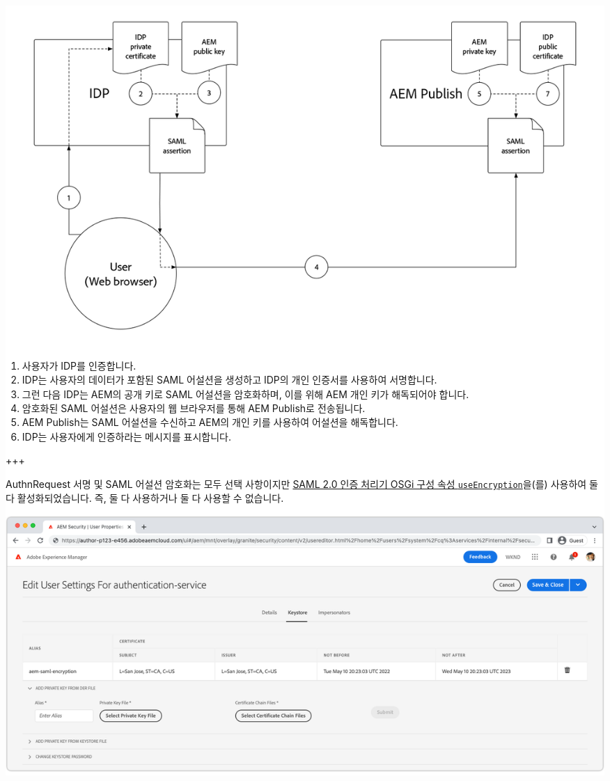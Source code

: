 ![SAML 2.0 - SP SAML 어설션 암호화](./assets/saml-2-0/sp-samlrequest-encryption-diagram.png)

1. 사용자가 IDP를 인증합니다.
1. IDP는 사용자의 데이터가 포함된 SAML 어설션을 생성하고 IDP의 개인 인증서를 사용하여 서명합니다.
1. 그런 다음 IDP는 AEM의 공개 키로 SAML 어설션을 암호화하며, 이를 위해 AEM 개인 키가 해독되어야 합니다.
1. 암호화된 SAML 어설션은 사용자의 웹 브라우저를 통해 AEM Publish로 전송됩니다.
1. AEM Publish는 SAML 어설션을 수신하고 AEM의 개인 키를 사용하여 어설션을 해독합니다.
1. IDP는 사용자에게 인증하라는 메시지를 표시합니다.

+++

AuthnRequest 서명 및 SAML 어설션 암호화는 모두 선택 사항이지만 [SAML 2.0 인증 처리기 OSGi 구성 속성 `useEncryption`](#saml-20-authenticationsaml-2-0-authentication)을(를) 사용하여 둘 다 활성화되었습니다. 즉, 둘 다 사용하거나 둘 다 사용할 수 없습니다.

![AEM 인증 서비스 키 저장소](./assets/saml-2-0/authentication-service-key-store.png)
